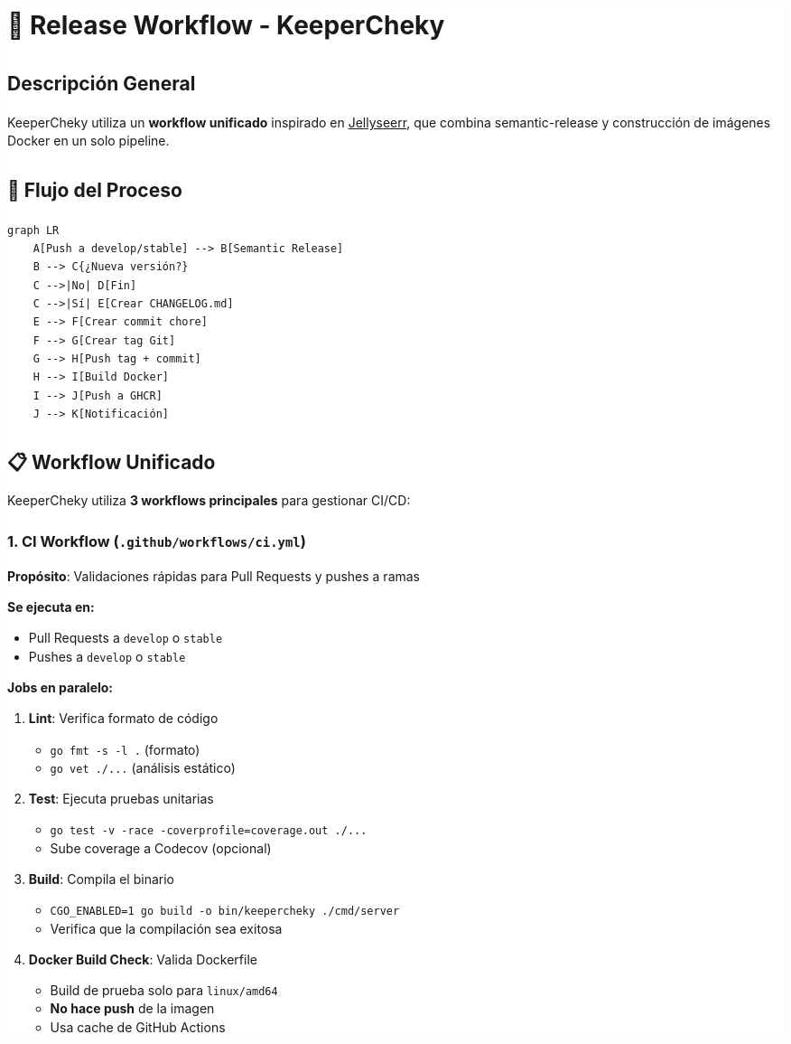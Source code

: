 # 🚀 Release Workflow - KeeperCheky

## Descripción General

KeeperCheky utiliza un **workflow unificado** inspirado en [Jellyseerr](https://github.com/seerr-team/seerr), que combina semantic-release y construcción de imágenes Docker en un solo pipeline.

## 🔄 Flujo del Proceso

```mermaid
graph LR
    A[Push a develop/stable] --> B[Semantic Release]
    B --> C{¿Nueva versión?}
    C -->|No| D[Fin]
    C -->|Sí| E[Crear CHANGELOG.md]
    E --> F[Crear commit chore]
    F --> G[Crear tag Git]
    G --> H[Push tag + commit]
    H --> I[Build Docker]
    I --> J[Push a GHCR]
    J --> K[Notificación]
```

## 📋 Workflow Unificado

KeeperCheky utiliza **3 workflows principales** para gestionar CI/CD:

### 1. CI Workflow (`.github/workflows/ci.yml`)

**Propósito**: Validaciones rápidas para Pull Requests y pushes a ramas

**Se ejecuta en:**
- Pull Requests a `develop` o `stable`
- Pushes a `develop` o `stable`

**Jobs en paralelo:**

1. **Lint**: Verifica formato de código
   - `go fmt -s -l .` (formato)
   - `go vet ./...` (análisis estático)

2. **Test**: Ejecuta pruebas unitarias
   - `go test -v -race -coverprofile=coverage.out ./...`
   - Sube coverage a Codecov (opcional)

3. **Build**: Compila el binario
   - `CGO_ENABLED=1 go build -o bin/keepercheky ./cmd/server`
   - Verifica que la compilación sea exitosa

4. **Docker Build Check**: Valida Dockerfile
   - Build de prueba solo para `linux/amd64`
   - **No hace push** de la imagen
   - Usa cache de GitHub Actions
